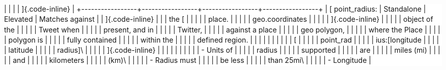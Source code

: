 |                 |                 |                 | ]{.code-inline} |
+-----------------+-----------------+-----------------+-----------------+
| [ point_radius: | Standalone      | Elevated        | Matches against |
| ]{.code-inline} |                 |                 | the [           |
|                 |                 |                 | place.          |
|                 |                 |                 | geo.coordinates |
|                 |                 |                 | ]{.code-inline} |
|                 |                 |                 | object of the   |
|                 |                 |                 | Tweet when      |
|                 |                 |                 | present, and in |
|                 |                 |                 | Twitter,        |
|                 |                 |                 | against a place |
|                 |                 |                 | geo polygon,    |
|                 |                 |                 | where the Place |
|                 |                 |                 | polygon is      |
|                 |                 |                 | fully contained |
|                 |                 |                 | within the      |
|                 |                 |                 | defined region. |
|                 |                 |                 |                 |
|                 |                 |                 | [               |
|                 |                 |                 | point_rad       |
|                 |                 |                 | ius:\[longitude |
|                 |                 |                 | latitude        |
|                 |                 |                 | radius\]\       |
|                 |                 |                 | ]{.code-inline} |
|                 |                 |                 |                 |
|                 |                 |                 | -   Units of    |
|                 |                 |                 |     radius      |
|                 |                 |                 |     supported   |
|                 |                 |                 |     are         |
|                 |                 |                 |     miles (mi)  |
|                 |                 |                 |     and         |
|                 |                 |                 |     kilometers  |
|                 |                 |                 |     (km)\       |
|                 |                 |                 | -   Radius must |
|                 |                 |                 |     be less     |
|                 |                 |                 |     than 25mi\  |
|                 |                 |                 | -   Longitude   |